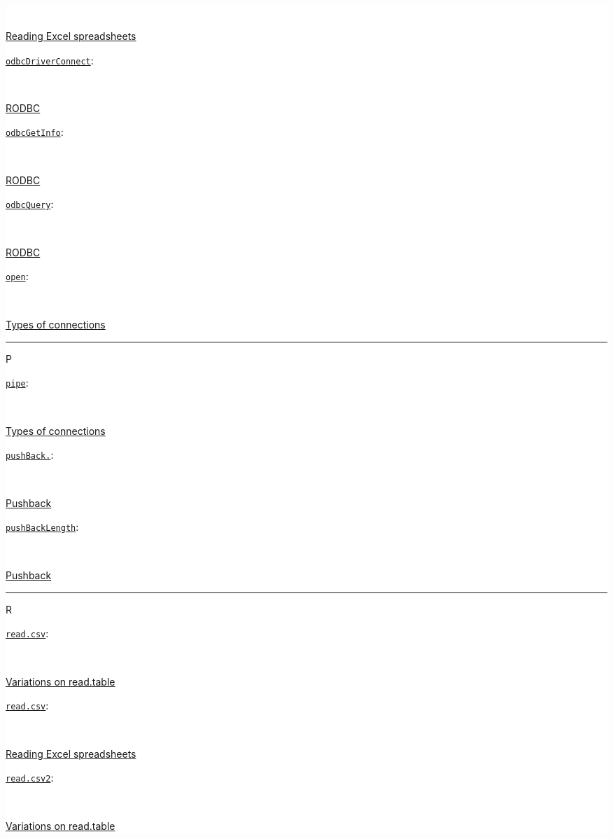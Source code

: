  

[Reading Excel spreadsheets](#Reading-Excel-spreadsheets)

[`odbcDriverConnect`](#index-odbcDriverConnect):

 

[RODBC](#RODBC)

[`odbcGetInfo`](#index-odbcGetInfo):

 

[RODBC](#RODBC)

[`odbcQuery`](#index-odbcQuery):

 

[RODBC](#RODBC)

[`open`](#index-open):

 

[Types of connections](#Types-of-connections)

------------------------------------------------------------------------

P

[`pipe`](#index-pipe):

 

[Types of connections](#Types-of-connections)

[`pushBack.`](#index-pushBack_002e):

 

[Pushback](#Pushback)

[`pushBackLength`](#index-pushBackLength):

 

[Pushback](#Pushback)

------------------------------------------------------------------------

R

[`read.csv`](#index-read_002ecsv):

 

[Variations on read.table](#Variations-on-read_002etable)

[`read.csv`](#index-read_002ecsv-1):

 

[Reading Excel spreadsheets](#Reading-Excel-spreadsheets)

[`read.csv2`](#index-read_002ecsv2):

 

[Variations on read.table](#Variations-on-read_002etable)
